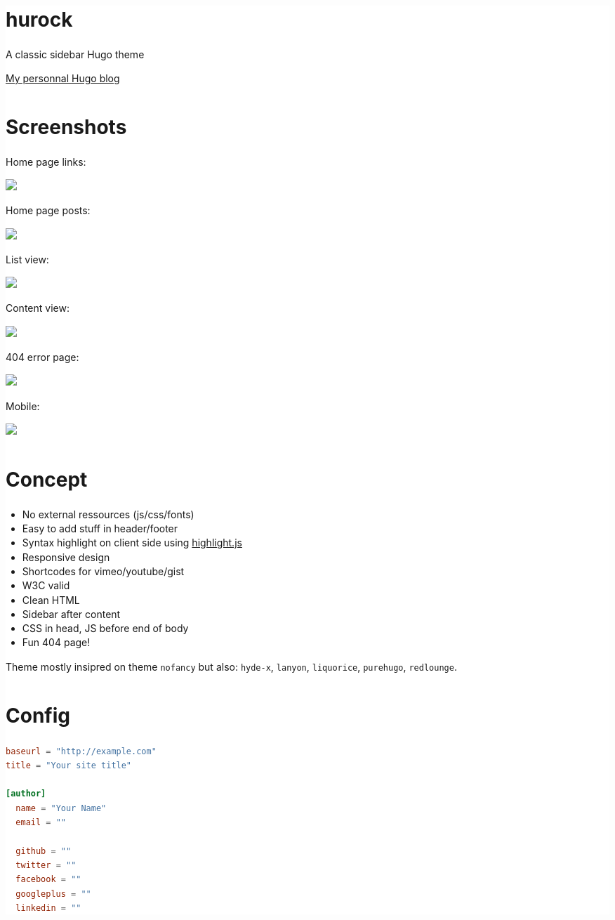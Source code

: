# hurock
A classic sidebar Hugo theme

[My personnal Hugo blog](https://titi.github.io/)

# Screenshots

Home page links:

<img src="https://raw.githubusercontent.com/titi/hurock/master/images/screenshot1.png" width="800" />

Home page posts:

<img src="https://raw.githubusercontent.com/titi/hurock/master/images/screenshot.png" width="800" />

List view:

<img src="https://raw.githubusercontent.com/titi/hurock/master/images/screenshot2.png" width="800" />

Content view:

<img src="https://raw.githubusercontent.com/titi/hurock/master/images/screenshot3.png" width="800" />

404 error page:

<img src="https://raw.githubusercontent.com/titi/hurock/master/images/screenshot4.png" width="800" />

Mobile:

<img src="https://raw.githubusercontent.com/titi/hurock/master/images/screenshot5.png" />

# Concept

* No external ressources (js/css/fonts)
* Easy to add stuff in header/footer
* Syntax highlight on client side using [highlight.js](https://highlightjs.org/)
* Responsive design
* Shortcodes for vimeo/youtube/gist
* W3C valid
 * Clean HTML
 * Sidebar after content
 * CSS in head, JS before end of body
* Fun 404 page!

Theme mostly insipred on theme `nofancy` but also: `hyde-x`, `lanyon`, `liquorice`, `purehugo`, `redlounge`.

# Config

``` toml
baseurl = "http://example.com"
title = "Your site title"

[author]
  name = "Your Name"
  email = ""
  
  github = ""
  twitter = ""
  facebook = ""
  googleplus = ""
  linkedin = ""
```